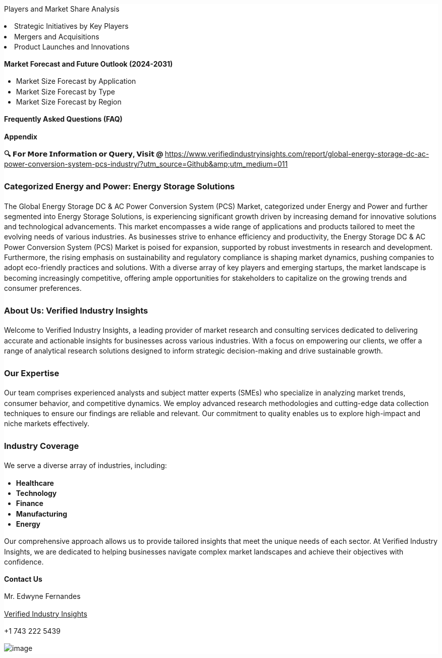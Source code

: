 Players and Market Share Analysis</li><li>Strategic Initiatives by Key Players</li><li>Mergers and Acquisitions</li><li>Product Launches and Innovations</li></ul><p><strong>Market Forecast and Future Outlook (2024-2031)</strong></p><ul><li>Market Size Forecast by Application</li><li>Market Size Forecast by Type</li><li>Market Size Forecast by Region</li></ul><p><strong>Frequently Asked Questions (FAQ)</strong></p><p><strong>Appendix<br /></strong></p><p><strong>🔍 𝗙𝗼𝗿 𝗠𝗼𝗿𝗲 𝗜𝗻𝗳𝗼𝗿𝗺𝗮𝘁𝗶𝗼𝗻 𝗼𝗿 𝗤𝘂𝗲𝗿𝘆, 𝗩𝗶𝘀𝗶𝘁 @ </strong><a href="https://www.verifiedindustryinsights.com/report/global-energy-storage-dc-ac-power-conversion-system-pcs-industry/?utm_source=Github&amp;utm_medium=011">https://www.verifiedindustryinsights.com/report/global-energy-storage-dc-ac-power-conversion-system-pcs-industry/?utm_source=Github&amp;utm_medium=011</a>&nbsp;</p><h3>Categorized Energy and Power: Energy Storage Solutions </h3><p>The Global Energy Storage DC & AC Power Conversion System (PCS) Market, categorized under Energy and Power and further segmented into Energy Storage Solutions, is experiencing significant growth driven by increasing demand for innovative solutions and technological advancements. This market encompasses a wide range of applications and products tailored to meet the evolving needs of various industries. As businesses strive to enhance efficiency and productivity, the Energy Storage DC & AC Power Conversion System (PCS) Market is poised for expansion, supported by robust investments in research and development. Furthermore, the rising emphasis on sustainability and regulatory compliance is shaping market dynamics, pushing companies to adopt eco-friendly practices and solutions. With a diverse array of key players and emerging startups, the market landscape is becoming increasingly competitive, offering ample opportunities for stakeholders to capitalize on the growing trends and consumer preferences.</p><h3>About Us: Verified Industry Insights</h3><p>Welcome to Verified Industry Insights, a leading provider of market research and consulting services dedicated to delivering accurate and actionable insights for businesses across various industries. With a focus on empowering our clients, we offer a range of analytical research solutions designed to inform strategic decision-making and drive sustainable growth.</p><h3>Our Expertise</h3><p>Our team comprises experienced analysts and subject matter experts (SMEs) who specialize in analyzing market trends, consumer behavior, and competitive dynamics. We employ advanced research methodologies and cutting-edge data collection techniques to ensure our findings are reliable and relevant. Our commitment to quality enables us to explore high-impact and niche markets effectively.</p><h3>Industry Coverage</h3><p>We serve a diverse array of industries, including:</p><ul><li><strong>Healthcare</strong></li><li><strong>Technology</strong></li><li><strong>Finance</strong></li><li><strong>Manufacturing</strong></li><li><strong>Energy</strong></li></ul><p>Our comprehensive approach allows us to provide tailored insights that meet the unique needs of each sector. At Verified Industry Insights, we are dedicated to helping businesses navigate complex market landscapes and achieve their objectives with confidence.</p><p><strong>Contact Us</strong></p><p>Mr. Edwyne Fernandes</p><p><a href="https://www.verifiedindustryinsights.com/">Verified Industry Insights</a></p><p>+1 743 222 5439</p>
![image](https://github.com/user-attachments/assets/c870f9a4-57b7-48a1-b108-5b26943d1dce)
